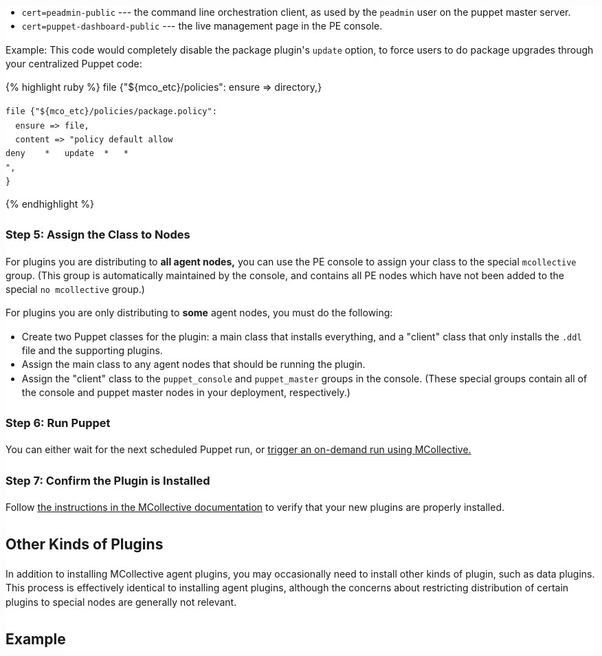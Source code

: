 * `cert=peadmin-public` --- the command line orchestration client, as used by the `peadmin` user on the puppet master server.
* `cert=puppet-dashboard-public` --- the live management page in the PE console.

Example: This code would completely disable the package plugin's `update` option, to force users to do package upgrades through your centralized Puppet code:

{% highlight ruby %}
    file {"${mco_etc}/policies": ensure => directory,}

    file {"${mco_etc}/policies/package.policy":
      ensure => file,
      content => "policy default allow
    deny	*	update	*	*
    ",
    }
{% endhighlight %}

[actionpolicy]: https://github.com/puppetlabs/mcollective-actionpolicy-auth#readme

### Step 5: Assign the Class to Nodes

For plugins you are distributing to **all agent nodes,** you can use the PE console to assign your class to the special `mcollective` group. (This group is automatically maintained by the console, and contains all PE nodes which have not been added to the special `no mcollective` group.)

For plugins you are only distributing to **some** agent nodes, you must do the following:

* Create two Puppet classes for the plugin: a main class that installs everything, and a "client" class that only installs the `.ddl` file and the supporting plugins.
* Assign the main class to any agent nodes that should be running the plugin.
* Assign the "client" class to the `puppet_console` and `puppet_master` groups in the console. (These special groups contain all of the console and puppet master nodes in your deployment, respectively.)

### Step 6: Run Puppet

You can either wait for the next scheduled Puppet run, or [trigger an on-demand run using MCollective.](./orchestration_puppet.html)

### Step 7: Confirm the Plugin is Installed

Follow [the instructions in the MCollective documentation][mco_deploy_verify] to verify that your new plugins are properly installed.


Other Kinds of Plugins
-----

In addition to installing MCollective agent plugins, you may occasionally need to install other kinds of plugin, such as data plugins. This process is effectively identical to installing agent plugins, although the concerns about restricting distribution of certain plugins to special nodes are generally not relevant.

Example
-----


[mco_agent]: /mcollective/simplerpc/agents.html
[mco_ddl]: /mcollective/reference/plugins/ddl.html
[mco_aggregate]: /mcollective/reference/plugins/aggregate.html
[mco_deploy_plugins]: /mcollective/deploy/plugins.html
[mco_deploy_libdir]: /mcollective/deploy/plugins.html#method-2-copying-plugins-into-the-libdir
[mco_deploy_verify]: /mcollective/deploy/plugins.html#verifying-installed-agent-plugins
[plugin_types]: /mcollective/deploy/plugins.html#about-plugins--available-plugin-types
[filter]: ./orchestration_invoke_cli.html#filtering-by-fact-class-and-agent
[plugin_dot_d]: /mcollective/configure/server.html#plugin-config-directory-optional
[fundamentals]: ./orchestration_overview.html#orchestration-fundamentals
[plugin_list]: http://projects.puppetlabs.com/projects/mcollective-plugins/wiki
[nrpe]: https://github.com/puppetlabs/mcollective-nrpe-agent
[search]: https://github.com/search?q=mcollective+agent